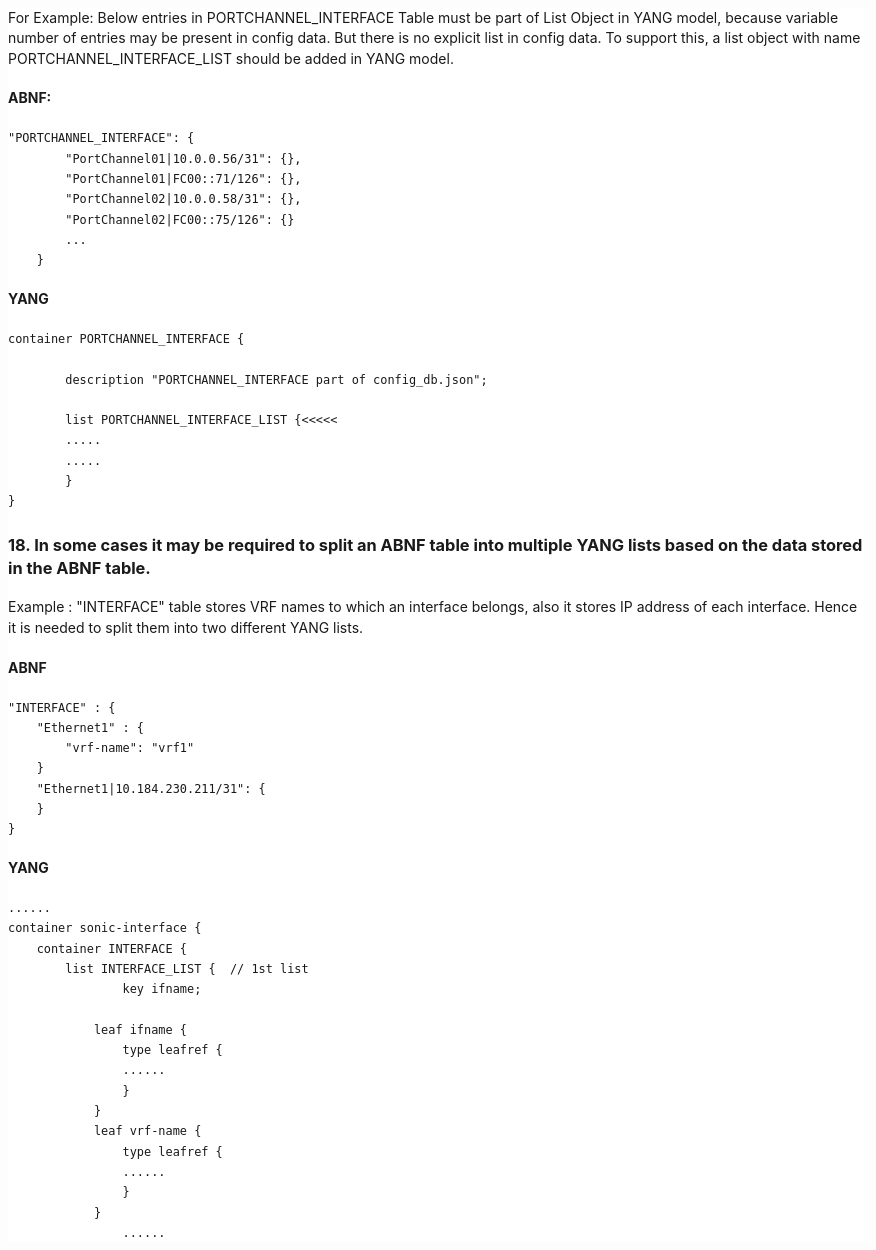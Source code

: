 For Example: Below entries in PORTCHANNEL_INTERFACE Table must be part of List Object in YANG model, because variable number of entries may be present in config data. But there is no explicit list in config data. To support this, a list object with name PORTCHANNEL_INTERFACE_LIST should be added in YANG model.
#### ABNF:
```
"PORTCHANNEL_INTERFACE": {
        "PortChannel01|10.0.0.56/31": {},
        "PortChannel01|FC00::71/126": {},
        "PortChannel02|10.0.0.58/31": {},
        "PortChannel02|FC00::75/126": {}
        ...
    }
```

#### YANG
```
container PORTCHANNEL_INTERFACE {

        description "PORTCHANNEL_INTERFACE part of config_db.json";

        list PORTCHANNEL_INTERFACE_LIST {<<<<<
        .....
        .....
        }
}
```

### 18. In some cases it may be required to split an ABNF table into multiple YANG lists based on the data stored in the ABNF table. 

Example : "INTERFACE" table stores VRF names to which an interface belongs, also it stores IP address of each interface. Hence it is needed to split them into two different YANG lists.

#### ABNF
```
"INTERFACE" : {
	"Ethernet1" : {
		"vrf-name": "vrf1"
	}
	"Ethernet1|10.184.230.211/31": {
	}
}
```
#### YANG
```
......
container sonic-interface {
	container INTERFACE {
		list INTERFACE_LIST {  // 1st list
    			key ifname;
			
			leaf ifname {
				type leafref { 
				......
				}
			}
			leaf vrf-name {
				type leafref { 
				......
				}
			}
    			......
```